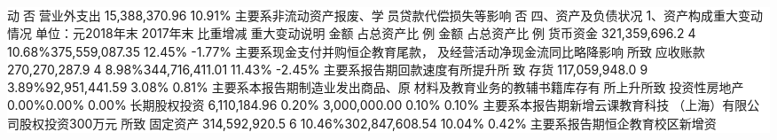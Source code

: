动
否
营业外支出
15,388,370.96
10.91%
主要系非流动资产报废、学
员贷款代偿损失等影响
否
四、资产及负债状况
1、资产构成重大变动情况
单位：元2018年末
2017年末
比重增减
重大变动说明
金额
占总资产比
例
金额
占总资产比
例
货币资金
321,359,696.2
4
10.68%375,559,087.35
12.45%
-1.77%
主要系现金支付并购恒企教育尾款，
及经营活动净现金流同比略降影响
所致
应收账款
270,270,287.9
4
8.98%344,716,411.01
11.43%
-2.45%
主要系报告期回款速度有所提升所
致
存货
117,059,948.0
9
3.89%92,951,441.59
3.08%
0.81%
主要系本报告期制造业发出商品、原
材料及教育业务的教辅书籍库存有
所上升所致
投资性房地产0.00%0.00%
0.00%
长期股权投资
6,110,184.96
0.20%
3,000,000.00
0.10%
0.10%
主要系本报告期新增云课教育科技
（上海）有限公司股权投资300万元
所致
固定资产
314,592,920.5
6
10.46%302,847,608.54
10.04%
0.42%
主要系报告期恒企教育校区新增资